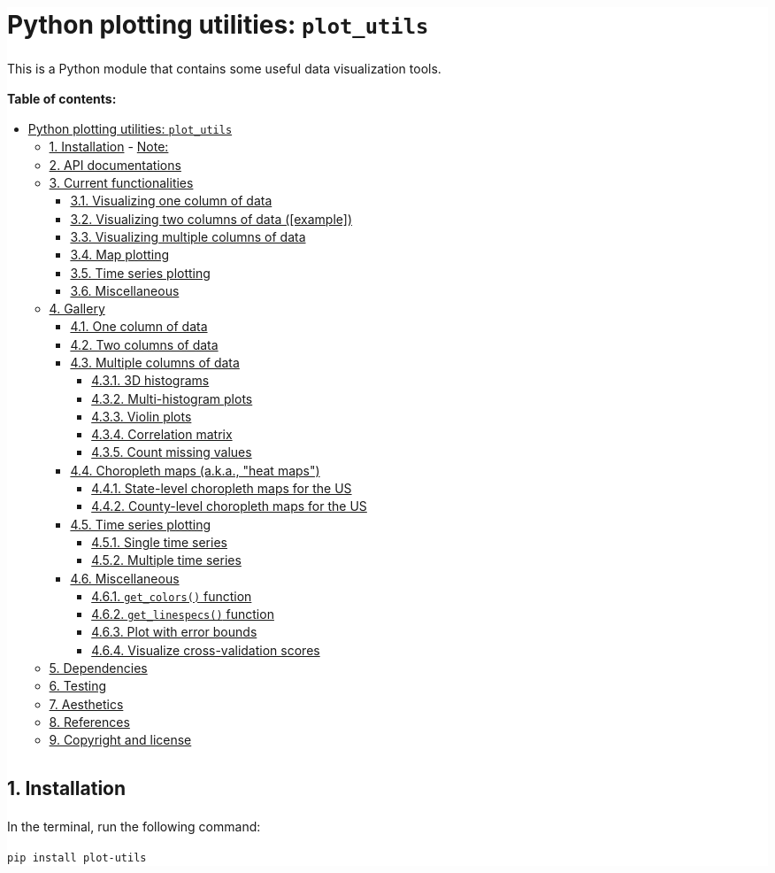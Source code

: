 # Python plotting utilities: `plot_utils`

This is a Python module that contains some useful data visualization tools.

**Table of contents:**

- [Python plotting utilities: `plot_utils`](#python-plotting-utilities-plot_utils)
  - [1. Installation](#1-installation)
        - [Note:](#note)
  - [2. API documentations](#2-api-documentations)
  - [3. Current functionalities](#3-current-functionalities)
    - [3.1. Visualizing one column of data](#31-visualizing-one-column-of-data)
    - [3.2. Visualizing two columns of data (\[example\])](#32-visualizing-two-columns-of-data-example)
    - [3.3. Visualizing multiple columns of data](#33-visualizing-multiple-columns-of-data)
    - [3.4. Map plotting](#34-map-plotting)
    - [3.5. Time series plotting](#35-time-series-plotting)
    - [3.6. Miscellaneous](#36-miscellaneous)
  - [4. Gallery](#4-gallery)
    - [4.1. One column of data](#41-one-column-of-data)
    - [4.2. Two columns of data](#42-two-columns-of-data)
    - [4.3. Multiple columns of data](#43-multiple-columns-of-data)
      - [4.3.1. 3D histograms](#431-3d-histograms)
      - [4.3.2. Multi-histogram plots](#432-multi-histogram-plots)
      - [4.3.3. Violin plots](#433-violin-plots)
      - [4.3.4. Correlation matrix](#434-correlation-matrix)
      - [4.3.5. Count missing values](#435-count-missing-values)
    - [4.4. Choropleth maps (a.k.a., "heat maps")](#44-choropleth-maps-aka-heat-maps)
      - [4.4.1. State-level choropleth maps for the US](#441-state-level-choropleth-maps-for-the-us)
      - [4.4.2. County-level choropleth maps for the US](#442-county-level-choropleth-maps-for-the-us)
    - [4.5. Time series plotting](#45-time-series-plotting)
      - [4.5.1. Single time series](#451-single-time-series)
      - [4.5.2. Multiple time series](#452-multiple-time-series)
    - [4.6. Miscellaneous](#46-miscellaneous)
      - [4.6.1. `get_colors()` function](#461-get_colors-function)
      - [4.6.2. `get_linespecs()` function](#462-get_linespecs-function)
      - [4.6.3. Plot with error bounds](#463-plot-with-error-bounds)
      - [4.6.4. Visualize cross-validation scores](#464-visualize-cross-validation-scores)
  - [5. Dependencies](#5-dependencies)
  - [6. Testing](#6-testing)
  - [7. Aesthetics](#7-aesthetics)
  - [8. References](#8-references)
  - [9. Copyright and license](#9-copyright-and-license)


## 1. Installation

In the terminal, run the following command:

```
pip install plot-utils
```
